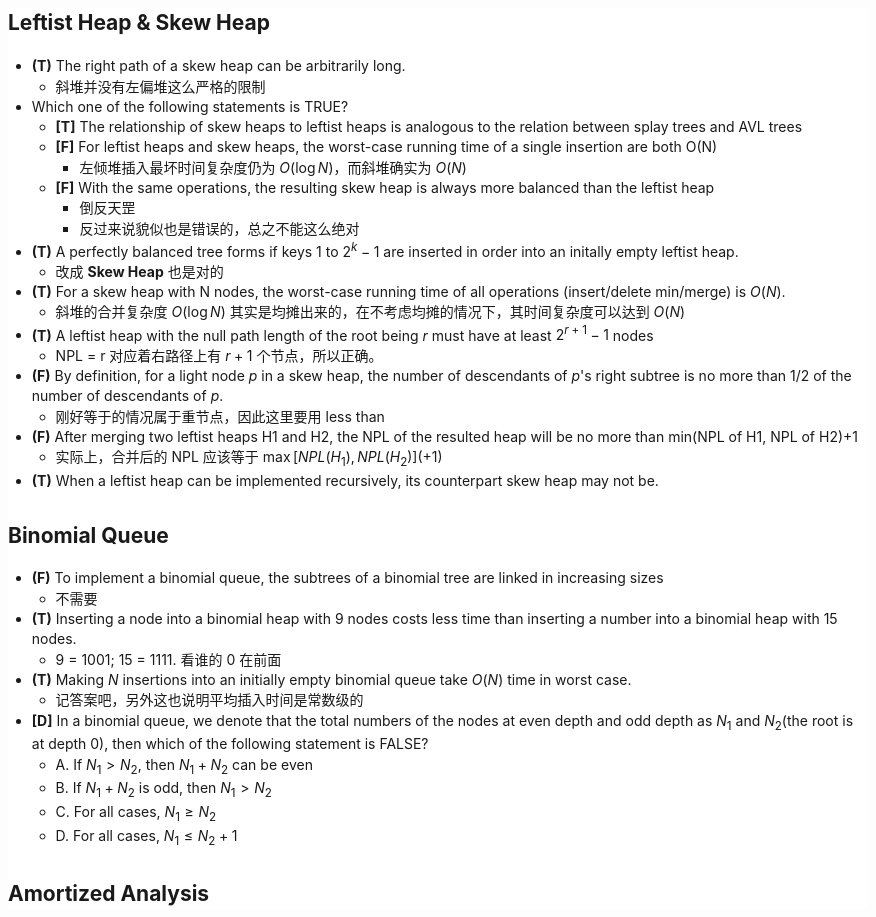 ## Leftist Heap & Skew Heap

- **(T)** The right path of a skew heap can be arbitrarily long.
	- 斜堆并没有左偏堆这么严格的限制
- Which one of the following statements is TRUE?
	- **[T]** The relationship of skew heaps to leftist heaps is analogous to the relation between splay trees and AVL trees
	- **[F]** For leftist heaps and skew heaps, the worst-case running time of a single insertion are both O(N)
		- 左倾堆插入最坏时间复杂度仍为 $O(\log N)$，而斜堆确实为 $O(N)$
	- **[F]** With the same operations, the resulting skew heap is always more balanced than the leftist heap
		- 倒反天罡
		- 反过来说貌似也是错误的，总之不能这么绝对
- **(T)** A perfectly balanced tree forms if keys 1 to $2^k-1$ are inserted in order into an initally empty leftist heap.
	- 改成 **Skew Heap** 也是对的
- **(T)** For a skew heap with N nodes, the worst-case running time of all operations (insert/delete min/merge) is $O(N)$.
	- 斜堆的合并复杂度 $O(\log N)$ 其实是均摊出来的，在不考虑均摊的情况下，其时间复杂度可以达到 $O(N)$
- **(T)** A leftist heap with the null path length of the root being $r$ must have at least $2^{r+1}-1$ nodes
	- NPL = r 对应着右路径上有 $r+1$ 个节点，所以正确。
- **(F)** By definition, for a light node $p$ in a skew heap, the number of descendants of $p$'s right subtree is no more than 1/2 of the number of descendants of $p$.
	- 刚好等于的情况属于重节点，因此这里要用 less than
- **(F)** After merging two leftist heaps H1 and H2, the NPL of the resulted heap will be no more than min(NPL of H1, NPL of H2)+1
	- 实际上，合并后的 NPL 应该等于 $\max[NPL(H_1), NPL(H_2)] (+1)$
- **(T)** When a leftist heap can be implemented recursively, its counterpart skew heap may not be.

## Binomial Queue

- **(F)** To implement a binomial queue, the subtrees of a binomial tree are linked in increasing sizes
	- 不需要
- **(T)** Inserting a node into a binomial heap with 9 nodes costs less time than inserting a number into a binomial heap with 15 nodes.
	- 9 = 1001; 15 = 1111. 看谁的 0 在前面
- **(T)** Making $N$ insertions into an initially empty binomial queue take $O(N)$ time in worst case.
	- 记答案吧，另外这也说明平均插入时间是常数级的
- **[D]** In a binomial queue, we denote that the total numbers of the nodes at even depth and odd depth as $N_1$ and $N_2$(the root is at depth 0), then which of the following statement is FALSE?
	- A. If $N_1 \gt N_2$, then $N_1 +N_2$ can be even
	- B. If $N_1 +N_2$ is odd, then $N_1 \gt N_2$
	- C. For all cases, $N_1 \ge N_2$
	- D. For all cases, $N_1 \le N_2 +1$

## Amortized Analysis
